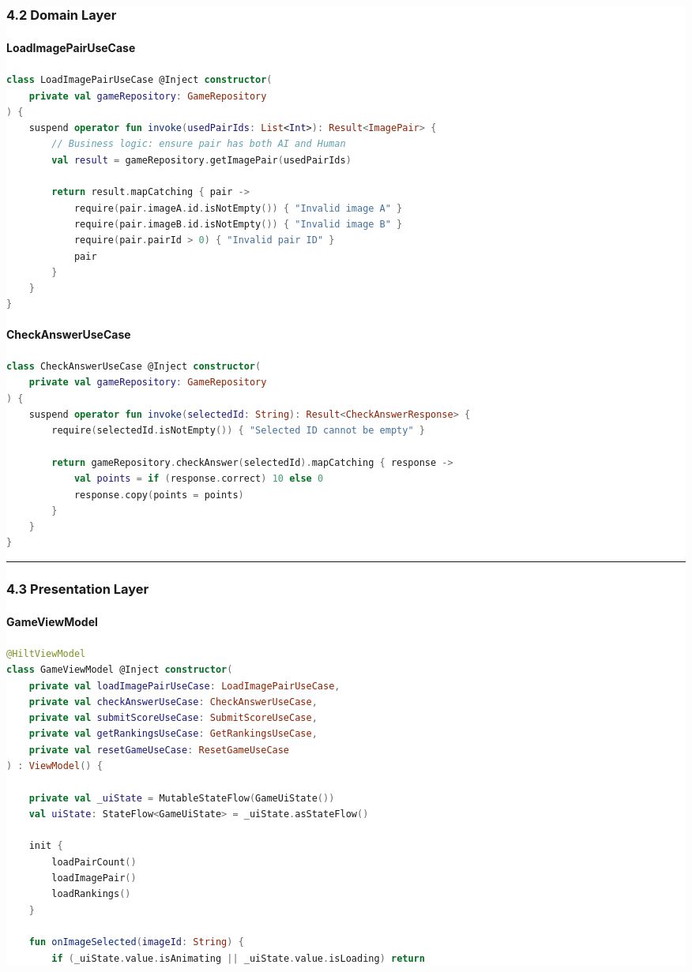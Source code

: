 ### 4.2 Domain Layer

#### LoadImagePairUseCase
```kotlin
class LoadImagePairUseCase @Inject constructor(
    private val gameRepository: GameRepository
) {
    suspend operator fun invoke(usedPairIds: List<Int>): Result<ImagePair> {
        // Business logic: ensure pair has both AI and Human
        val result = gameRepository.getImagePair(usedPairIds)

        return result.mapCatching { pair ->
            require(pair.imageA.id.isNotEmpty()) { "Invalid image A" }
            require(pair.imageB.id.isNotEmpty()) { "Invalid image B" }
            require(pair.pairId > 0) { "Invalid pair ID" }
            pair
        }
    }
}
```

#### CheckAnswerUseCase
```kotlin
class CheckAnswerUseCase @Inject constructor(
    private val gameRepository: GameRepository
) {
    suspend operator fun invoke(selectedId: String): Result<CheckAnswerResponse> {
        require(selectedId.isNotEmpty()) { "Selected ID cannot be empty" }

        return gameRepository.checkAnswer(selectedId).mapCatching { response ->
            val points = if (response.correct) 10 else 0
            response.copy(points = points)
        }
    }
}
```

---

### 4.3 Presentation Layer

#### GameViewModel
```kotlin
@HiltViewModel
class GameViewModel @Inject constructor(
    private val loadImagePairUseCase: LoadImagePairUseCase,
    private val checkAnswerUseCase: CheckAnswerUseCase,
    private val submitScoreUseCase: SubmitScoreUseCase,
    private val getRankingsUseCase: GetRankingsUseCase,
    private val resetGameUseCase: ResetGameUseCase
) : ViewModel() {

    private val _uiState = MutableStateFlow(GameUiState())
    val uiState: StateFlow<GameUiState> = _uiState.asStateFlow()

    init {
        loadPairCount()
        loadImagePair()
        loadRankings()
    }

    fun onImageSelected(imageId: String) {
        if (_uiState.value.isAnimating || _uiState.value.isLoading) return

```